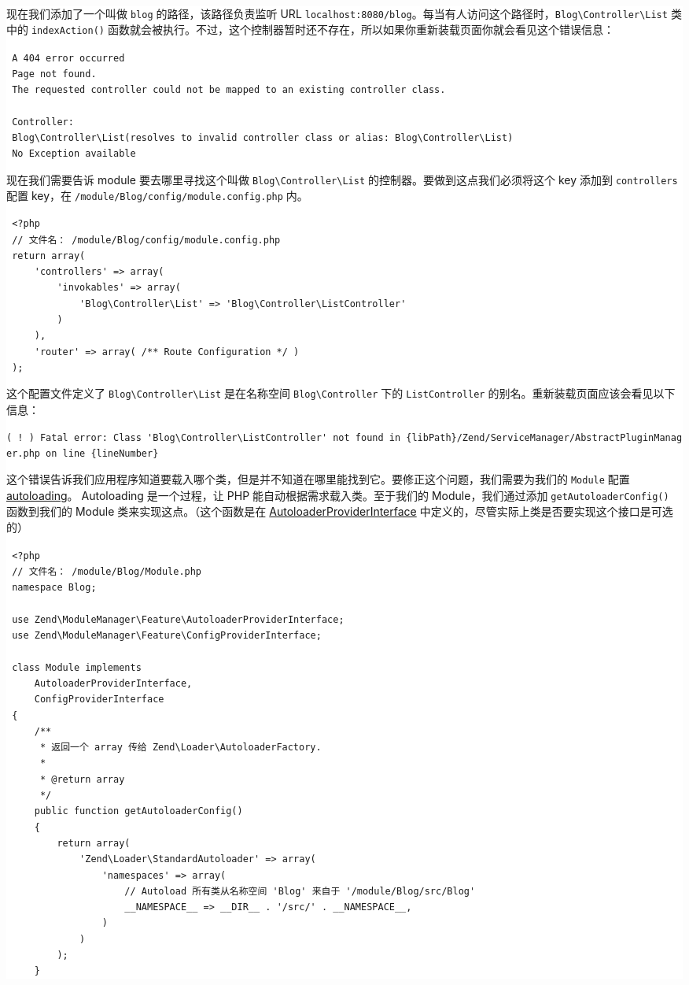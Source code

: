 现在我们添加了一个叫做 `blog` 的路径，该路径负责监听 URL `localhost:8080/blog`。每当有人访问这个路径时，`Blog\Controller\List` 类中的 `indexAction()` 函数就会被执行。不过，这个控制器暂时还不存在，所以如果你重新装载页面你就会看见这个错误信息：

	 A 404 error occurred
	 Page not found.
	 The requested controller could not be mapped to an existing controller class.
	
	 Controller:
	 Blog\Controller\List(resolves to invalid controller class or alias: Blog\Controller\List)
	 No Exception available

现在我们需要告诉 module 要去哪里寻找这个叫做 `Blog\Controller\List` 的控制器。要做到这点我们必须将这个 key 添加到 `controllers` 配置 key，在 `/module/Blog/config/module.config.php` 内。

	 <?php
	 // 文件名： /module/Blog/config/module.config.php
	 return array(
	     'controllers' => array(
	         'invokables' => array(
	             'Blog\Controller\List' => 'Blog\Controller\ListController'
	         )
	     ),
	     'router' => array( /** Route Configuration */ )
	 );

这个配置文件定义了 `Blog\Controller\List` 是在名称空间 `Blog\Controller` 下的 `ListController` 的别名。重新装载页面应该会看见以下信息：

    ( ! ) Fatal error: Class 'Blog\Controller\ListController' not found in {libPath}/Zend/ServiceManager/AbstractPluginManager.php on line {lineNumber}

这个错误告诉我们应用程序知道要载入哪个类，但是并不知道在哪里能找到它。要修正这个问题，我们需要为我们的 `Module` 配置 [autoloading](http://www.php.net/manual/en/language.oop5.autoload.php)。 Autoloading 是一个过程，让 PHP 能自动根据需求载入类。至于我们的 Module，我们通过添加 `getAutoloaderConfig()` 函数到我们的 Module 类来实现这点。（这个函数是在 [AutoloaderProviderInterface](https://github.com/zendframework/zf2/:current_branch/library/Zend/ModuleManager/Feature/AutoloaderProviderInterface.php) 中定义的，尽管实际上类是否要实现这个接口是可选的）

	 <?php
	 // 文件名： /module/Blog/Module.php
	 namespace Blog;
	
	 use Zend\ModuleManager\Feature\AutoloaderProviderInterface;
	 use Zend\ModuleManager\Feature\ConfigProviderInterface;
	
	 class Module implements
	     AutoloaderProviderInterface,
	     ConfigProviderInterface
	 {
	     /**
	      * 返回一个 array 传给 Zend\Loader\AutoloaderFactory.
	      *
	      * @return array
	      */
	     public function getAutoloaderConfig()
	     {
	         return array(
	             'Zend\Loader\StandardAutoloader' => array(
	                 'namespaces' => array(
	                     // Autoload 所有类从名称空间 'Blog' 来自于 '/module/Blog/src/Blog'
	                     __NAMESPACE__ => __DIR__ . '/src/' . __NAMESPACE__,
	                 )
	             )
	         );
	     }
	
